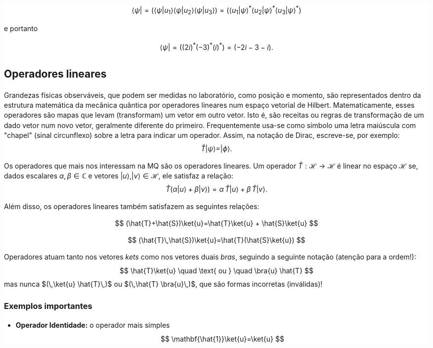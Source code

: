 $$
\left\langle\psi\left|=\left(\left\langle\psi | u_{1}\right\rangle\left\langle\psi | u_{2}\right\rangle\left\langle\psi | u_{3}\right\rangle\right)=\left(\left\langle u_{1} | \psi\right\rangle^{*}\left\langle u_{2} | \psi\right\rangle^{*}\left\langle u_{3} | \psi\right\rangle^{*}\right)\right.\right.
$$

e portanto

$$
\langle\psi|=\left((2 i)^{*}(-3)^{*}(i)^{*}\right)=(-2 i-3-i).
$$

## Operadores lineares

Grandezas físicas observáveis, que podem ser medidas no laboratório, como posição e momento, são representados dentro da estrutura matemática da mecânica quântica por operadores lineares num espaço vetorial de Hilbert. Matematicamente, esses operadores são mapas que levam (transformam) um vetor em outro vetor. Isto é, são receitas ou regras de transformação de um dado vetor num novo vetor, geralmente diferente do primeiro. Frequentemente usa-se como símbolo uma letra maiúscula com "chapel" (sinal circunflexo) sobre a letra para indicar um operador. Assim, na notação de Dirac, escreve-se, por exemplo:
$$
\hat{T}|\psi\rangle=|\phi \rangle.
$$

Os operadores que mais nos interessam na MQ são os operadores lineares. Um operador $\hat{T}:\mathcal{H}\rightarrow\mathcal{H}$ é linear no espaço $\mathcal{H}$ se, dados escalares $\alpha, \beta \in \mathbb{C}$ e vetores $|u\rangle, |v\rangle \in \mathcal{H}$, ele satisfaz a relação:
$$
\hat{T}(\alpha|u\rangle+\beta|v\rangle)=\alpha\, \hat{T}|u\rangle+\beta\, \hat{T}|v\rangle.
$$ 

Além disso, os operadores lineares também satisfazem as seguintes relações:

$$
(\hat{T}+\hat{S})\ket{u}=\hat{T}\ket{u} + \hat{S}\ket{u}
$$

$$ 
(\hat{T}\,\hat{S})\ket{u}=\hat{T}(\hat{S}\ket{u})
$$

Operadores atuam tanto nos vetores _kets_ como nos vetores duais _bras_, seguindo a seguinte notação (atenção para a ordem!):
$$ 
\hat{T}\ket{u} \quad \text{ ou } \quad \bra{u} \hat{T}
$$
mas nunca $(\,\ket{u} \hat{T}\,)$ ou $(\,\hat{T} \bra{u}\,)$, que são formas incorretas (inválidas)!

### Exemplos importantes

- **Operador Identidade:** o operador mais simples
$$
\mathbf{\hat{1}}\ket{u}=\ket{u}
$$

